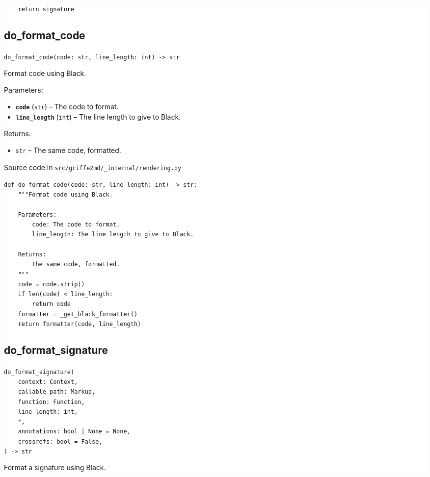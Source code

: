 ```
    return signature
```

## do_format_code

```
do_format_code(code: str, line_length: int) -> str
```

Format code using Black.

Parameters:

- **`code`** (`str`) – The code to format.
- **`line_length`** (`int`) – The line length to give to Black.

Returns:

- `str` – The same code, formatted.

Source code in `src/griffe2md/_internal/rendering.py`

```
def do_format_code(code: str, line_length: int) -> str:
    """Format code using Black.

    Parameters:
        code: The code to format.
        line_length: The line length to give to Black.

    Returns:
        The same code, formatted.
    """
    code = code.strip()
    if len(code) < line_length:
        return code
    formatter = _get_black_formatter()
    return formatter(code, line_length)
```

## do_format_signature

```
do_format_signature(
    context: Context,
    callable_path: Markup,
    function: Function,
    line_length: int,
    *,
    annotations: bool | None = None,
    crossrefs: bool = False,
) -> str
```

Format a signature using Black.
